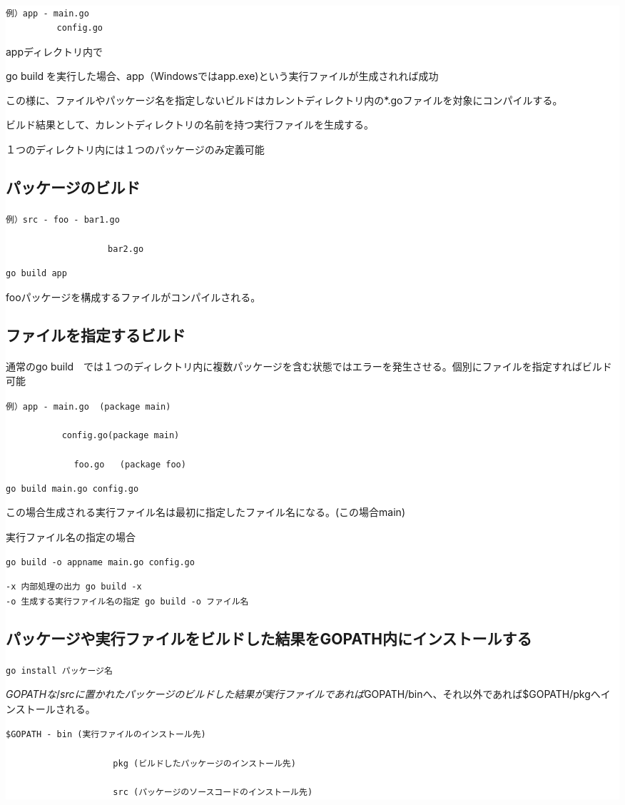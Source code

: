 
```
例）app - main.go
          config.go
```


   appディレクトリ内で

   go build を実行した場合、app（Windowsではapp.exe)という実行ファイルが生成されれば成功

   この様に、ファイルやパッケージ名を指定しないビルドはカレントディレクトリ内の*.goファイルを対象にコンパイルする。

   ビルド結果として、カレントディレクトリの名前を持つ実行ファイルを生成する。

   １つのディレクトリ内には１つのパッケージのみ定義可能

## パッケージのビルド
```
例）src - foo - bar1.go   

               　　　bar2.go
```
```
go build app
```
   fooパッケージを構成するファイルがコンパイルされる。



## ファイルを指定するビルド

通常のgo build　では１つのディレクトリ内に複数パッケージを含む状態ではエラーを発生させる。個別にファイルを指定すればビルド可能
```
例）app - main.go  (package main)

     　　　 config.go(package main)

       　 　  foo.go   (package foo)
```
```
go build main.go config.go
```
   この場合生成される実行ファイル名は最初に指定したファイル名になる。(この場合main)



   実行ファイル名の指定の場合
```
go build -o appname main.go config.go
```


```
-x 内部処理の出力 go build -x
-o 生成する実行ファイル名の指定 go build -o ファイル名
```



## パッケージや実行ファイルをビルドした結果をGOPATH内にインストールする
```
go install パッケージ名
```
$GOPATHな/srcに置かれたパッケージのビルドした結果が実行ファイルであれば$GOPATH/binへ、それ以外であれば$GOPATH/pkgへインストールされる。
```
$GOPATH - bin (実行ファイルのインストール先)

                     pkg (ビルドしたパッケージのインストール先)

                     src (パッケージのソースコードのインストール先)
```

